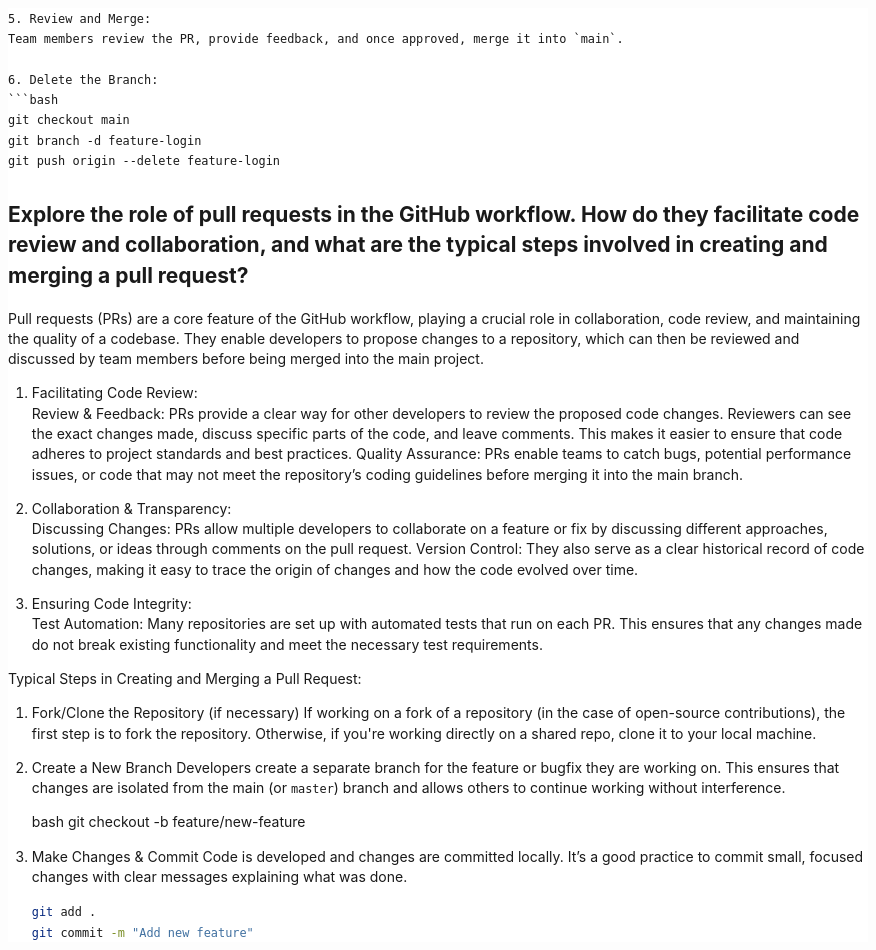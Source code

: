    ```
5. Review and Merge:
Team members review the PR, provide feedback, and once approved, merge it into `main`.

6. Delete the Branch:
   ```bash
   git checkout main
   git branch -d feature-login
   git push origin --delete feature-login
   ```

## Explore the role of pull requests in the GitHub workflow. How do they facilitate code review and collaboration, and what are the typical steps involved in creating and merging a pull request?


Pull requests (PRs) are a core feature of the GitHub workflow, playing a crucial role in collaboration, code review, and maintaining the quality of a codebase. They enable developers to propose changes to a repository, which can then be reviewed and discussed by team members before being merged into the main project.


1. Facilitating Code Review:  
 Review & Feedback: PRs provide a clear way for other developers to review the proposed code changes. Reviewers can see the exact changes made, discuss specific parts of the code, and leave comments. This makes it easier to ensure that code adheres to project standards and best practices.
Quality Assurance: PRs enable teams to catch bugs, potential performance issues, or code that may not meet the repository’s coding guidelines before merging it into the main branch.

2. Collaboration & Transparency:  
Discussing Changes: PRs allow multiple developers to collaborate on a feature or fix by discussing different approaches, solutions, or ideas through comments on the pull request.
Version Control: They also serve as a clear historical record of code changes, making it easy to trace the origin of changes and how the code evolved over time.

3. Ensuring Code Integrity:  
Test Automation: Many repositories are set up with automated tests that run on each PR. This ensures that any changes made do not break existing functionality and meet the necessary test requirements.

Typical Steps in Creating and Merging a Pull Request:

1. Fork/Clone the Repository (if necessary)
If working on a fork of a repository (in the case of open-source contributions), the first step is to fork the repository. Otherwise, if you're working directly on a shared repo, clone it to your local machine.

2. Create a New Branch
Developers create a separate branch for the feature or bugfix they are working on. This ensures that changes are isolated from the main (or `master`) branch and allows others to continue working without interference.

   bash
   git checkout -b feature/new-feature
   ```

3. Make Changes & Commit
Code is developed and changes are committed locally. It’s a good practice to commit small, focused changes with clear messages explaining what was done.

   ```bash
   git add .
   git commit -m "Add new feature"
   ```
